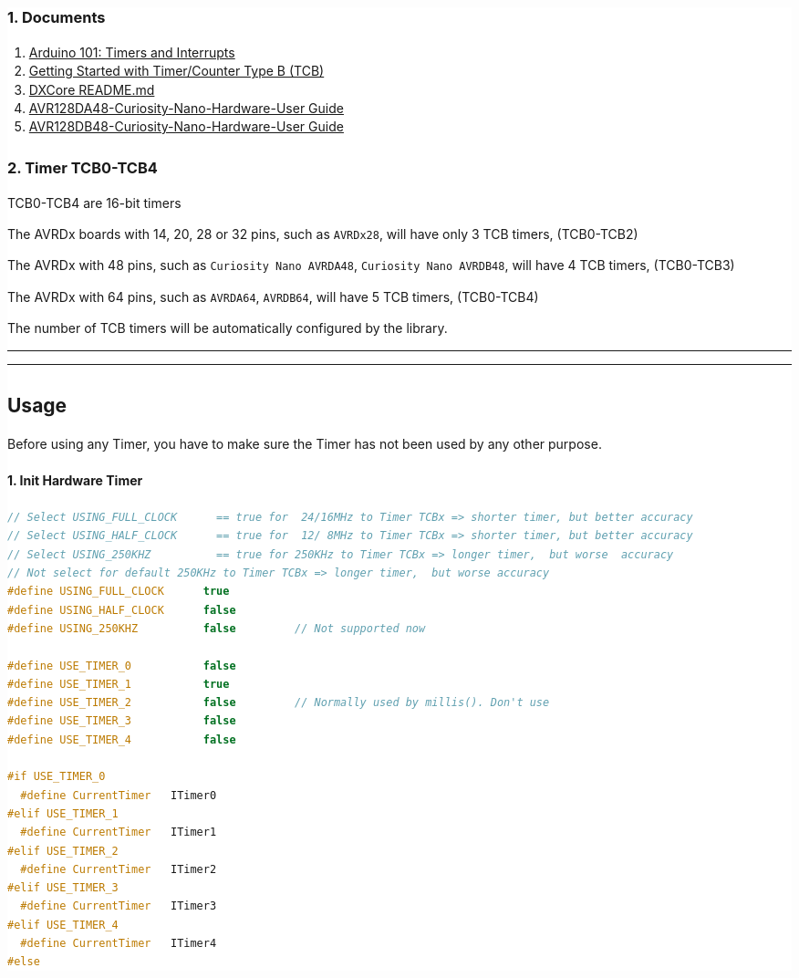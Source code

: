 ### 1. Documents

1. [Arduino 101: Timers and Interrupts](https://www.robotshop.com/community/forum/t/arduino-101-timers-and-interrupts/13072)
2. [Getting Started with Timer/Counter Type B (TCB)](https://ww1.microchip.com/downloads/aemDocuments/documents/MCU08/ApplicationNotes/ApplicationNotes/TB3214-Getting-Started-with-TCB-DS90003214.pdf)
3. [DXCore README.md](https://github.com/SpenceKonde/DxCore/blob/master/README.md)
4. [AVR128DA48-Curiosity-Nano-Hardware-User Guide](https://ww1.microchip.com/downloads/en/DeviceDoc/AVR128DA48-Curiosity-Nano-UG-DS50002971B.pdf)
5. [AVR128DB48-Curiosity-Nano-Hardware-User Guide](https://ww1.microchip.com/downloads/en/DeviceDoc/AVR128DB48-Curiosity-Nano-HW-UserG-DS50003037A.pdf)



### 2. Timer TCB0-TCB4

TCB0-TCB4 are 16-bit timers

The AVRDx boards with 14, 20, 28 or 32 pins, such as `AVRDx28`, will have only 3 TCB timers, (TCB0-TCB2)

The AVRDx with 48 pins, such as `Curiosity Nano AVRDA48`, `Curiosity Nano AVRDB48`, will have 4 TCB timers, (TCB0-TCB3)

The AVRDx with 64 pins, such as `AVRDA64`, `AVRDB64`, will have 5 TCB timers, (TCB0-TCB4)

The number of TCB timers will be automatically configured by the library.

---
---

## Usage


Before using any Timer, you have to make sure the Timer has not been used by any other purpose.


#### 1. Init Hardware Timer

```cpp
// Select USING_FULL_CLOCK      == true for  24/16MHz to Timer TCBx => shorter timer, but better accuracy
// Select USING_HALF_CLOCK      == true for  12/ 8MHz to Timer TCBx => shorter timer, but better accuracy
// Select USING_250KHZ          == true for 250KHz to Timer TCBx => longer timer,  but worse  accuracy
// Not select for default 250KHz to Timer TCBx => longer timer,  but worse accuracy
#define USING_FULL_CLOCK      true
#define USING_HALF_CLOCK      false
#define USING_250KHZ          false         // Not supported now

#define USE_TIMER_0           false
#define USE_TIMER_1           true
#define USE_TIMER_2           false         // Normally used by millis(). Don't use
#define USE_TIMER_3           false
#define USE_TIMER_4           false

#if USE_TIMER_0
  #define CurrentTimer   ITimer0
#elif USE_TIMER_1
  #define CurrentTimer   ITimer1
#elif USE_TIMER_2
  #define CurrentTimer   ITimer2
#elif USE_TIMER_3
  #define CurrentTimer   ITimer3
#elif USE_TIMER_4
  #define CurrentTimer   ITimer4
#else
```